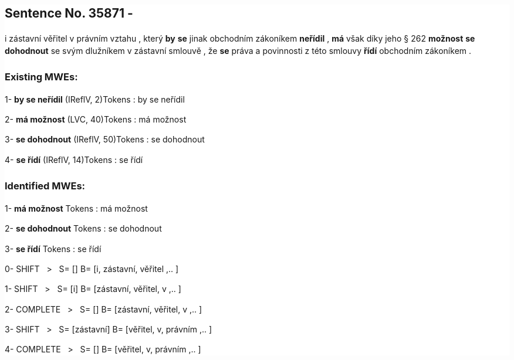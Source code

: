 ## Sentence No. 35871 - 
i zástavní věřitel v právním vztahu , který **by** **se** jinak obchodním zákoníkem **neřídil** , **má** však díky jeho § 262 **možnost** **se** **dohodnout** se svým dlužníkem v zástavní smlouvě , že **se** práva a povinnosti z této smlouvy **řídí** obchodním zákoníkem . 
### Existing MWEs: 
1- **by se neřídil** (IReflV, 2)Tokens : 
by
se
neřídil


2- **má možnost** (LVC, 40)Tokens : 
má
možnost


3- **se dohodnout** (IReflV, 50)Tokens : 
se
dohodnout


4- **se řídí** (IReflV, 14)Tokens : 
se
řídí


### Identified MWEs: 
1- **má možnost** Tokens : 
má
možnost


2- **se dohodnout** Tokens : 
se
dohodnout


3- **se řídí** Tokens : 
se
řídí





0- SHIFT&nbsp;&nbsp;&nbsp;>&nbsp;&nbsp;&nbsp;S= []   B= [i, zástavní, věřitel ,.. ]



1- SHIFT&nbsp;&nbsp;&nbsp;>&nbsp;&nbsp;&nbsp;S= [i]   B= [zástavní, věřitel, v ,.. ]



2- COMPLETE&nbsp;&nbsp;&nbsp;>&nbsp;&nbsp;&nbsp;S= []   B= [zástavní, věřitel, v ,.. ]



3- SHIFT&nbsp;&nbsp;&nbsp;>&nbsp;&nbsp;&nbsp;S= [zástavní]   B= [věřitel, v, právním ,.. ]



4- COMPLETE&nbsp;&nbsp;&nbsp;>&nbsp;&nbsp;&nbsp;S= []   B= [věřitel, v, právním ,.. ]
